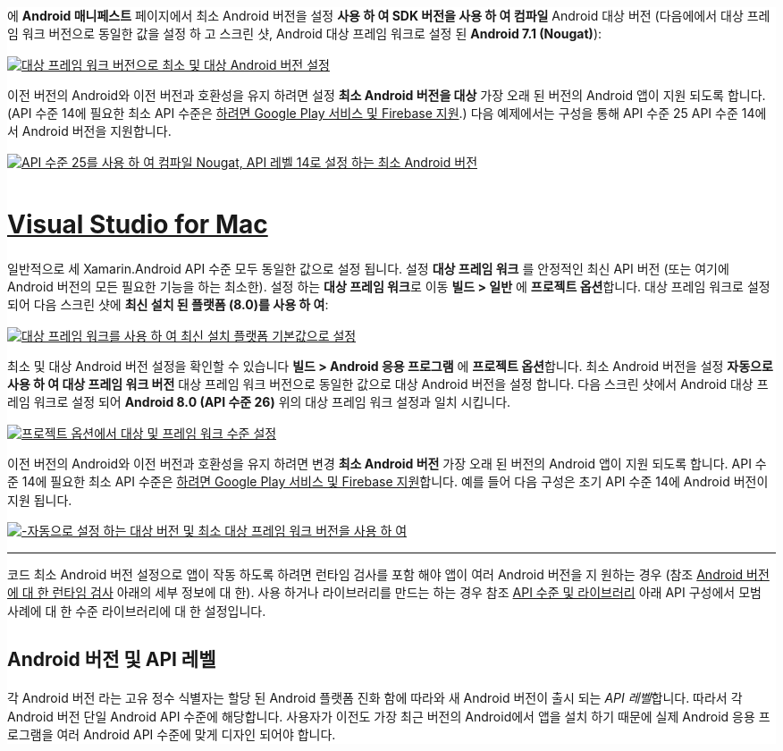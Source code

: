 에 **Android 매니페스트** 페이지에서 최소 Android 버전을 설정 **사용 하 여 SDK 버전을 사용 하 여 컴파일** Android 대상 버전 (다음에에서 대상 프레임 워크 버전으로 동일한 값을 설정 하 고 스크린 샷, Android 대상 프레임 워크로 설정 된 **Android 7.1 (Nougat)**):

[![대상 프레임 워크 버전으로 최소 및 대상 Android 버전 설정](android-api-levels-images/vs-manifest-defaults-sml.png)](android-api-levels-images/vs-manifest-defaults.png)

이전 버전의 Android와 이전 버전과 호환성을 유지 하려면 설정 **최소 Android 버전을 대상** 가장 오래 된 버전의 Android 앱이 지원 되도록 합니다. (API 수준 14에 필요한 최소 API 수준은 [하려면 Google Play 서비스 및 Firebase 지원](https://android-developers.googleblog.com/2016/11/google-play-services-and-firebase-for-android-will-support-api-level-14-at-minimum.html).) 다음 예제에서는 구성을 통해 API 수준 25 API 수준 14에서 Android 버전을 지원합니다.

[![API 수준 25를 사용 하 여 컴파일 Nougat, API 레벨 14로 설정 하는 최소 Android 버전](android-api-levels-images/vs-minimum-sml.png)](android-api-levels-images/vs-minimum.png)

# <a name="visual-studio-for-mactabvsmac"></a>[Visual Studio for Mac](#tab/vsmac)

일반적으로 세 Xamarin.Android API 수준 모두 동일한 값으로 설정 됩니다. 설정 **대상 프레임 워크** 를 안정적인 최신 API 버전 (또는 여기에 Android 버전의 모든 필요한 기능을 하는 최소한). 설정 하는 **대상 프레임 워크**로 이동 **빌드 > 일반** 에 **프로젝트 옵션**합니다. 대상 프레임 워크로 설정 되어 다음 스크린 샷에 **최신 설치 된 플랫폼 (8.0)를 사용 하 여**:

[![대상 프레임 워크를 사용 하 여 최신 설치 플랫폼 기본값으로 설정](android-api-levels-images/xs-default-target-sml.png)](android-api-levels-images/xs-default-target.png)

최소 및 대상 Android 버전 설정을 확인할 수 있습니다 **빌드 > Android 응용 프로그램** 에 **프로젝트 옵션**합니다. 최소 Android 버전을 설정 **자동으로 사용 하 여 대상 프레임 워크 버전** 대상 프레임 워크 버전으로 동일한 값으로 대상 Android 버전을 설정 합니다. 다음 스크린 샷에서 Android 대상 프레임 워크로 설정 되어 **Android 8.0 (API 수준 26)** 위의 대상 프레임 워크 설정과 일치 시킵니다.

[![프로젝트 옵션에서 대상 및 프레임 워크 수준 설정](android-api-levels-images/xs-default-app-sml.png)](android-api-levels-images/xs-default-app.png)

이전 버전의 Android와 이전 버전과 호환성을 유지 하려면 변경 **최소 Android 버전** 가장 오래 된 버전의 Android 앱이 지원 되도록 합니다. API 수준 14에 필요한 최소 API 수준은 [하려면 Google Play 서비스 및 Firebase 지원](https://android-developers.googleblog.com/2016/11/google-play-services-and-firebase-for-android-will-support-api-level-14-at-minimum.html)합니다.
예를 들어 다음 구성은 초기 API 수준 14에 Android 버전이 지원 됩니다.

[ ![-자동으로 설정 하는 대상 버전 및 최소 대상 프레임 워크 버전을 사용 하 여](android-api-levels-images/xs-minimum-sml.png)](android-api-levels-images/xs-minimum.png)

-----


코드 최소 Android 버전 설정으로 앱이 작동 하도록 하려면 런타임 검사를 포함 해야 앱이 여러 Android 버전을 지 원하는 경우 (참조 [Android 버전에 대 한 런타임 검사](#runtimechecks) 아래의 세부 정보에 대 한). 사용 하거나 라이브러리를 만드는 하는 경우 참조 [API 수준 및 라이브러리](#libraries) 아래 API 구성에서 모범 사례에 대 한 수준 라이브러리에 대 한 설정입니다.


<a name="verslevels" />

## <a name="android-versions-and-api-levels"></a>Android 버전 및 API 레벨

각 Android 버전 라는 고유 정수 식별자는 할당 된 Android 플랫폼 진화 함에 따라와 새 Android 버전이 출시 되는 *API 레벨*합니다. 따라서 각 Android 버전 단일 Android API 수준에 해당합니다. 사용자가 이전도 가장 최근 버전의 Android에서 앱을 설치 하기 때문에 실제 Android 응용 프로그램을 여러 Android API 수준에 맞게 디자인 되어야 합니다.
